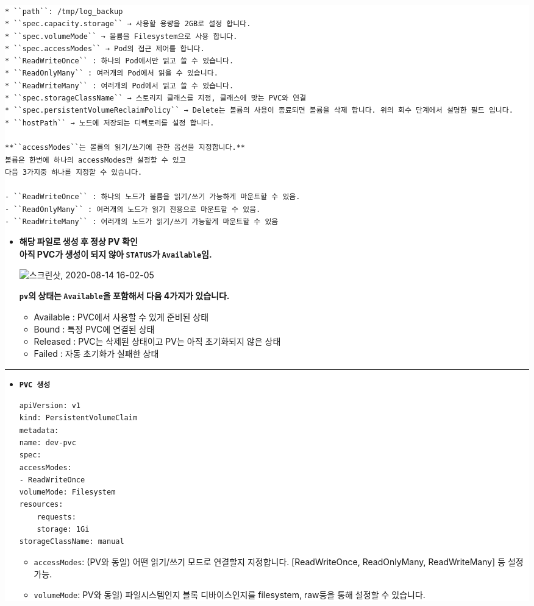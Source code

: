     * ``path``: /tmp/log_backup
    * ``spec.capacity.storage`` → 사용할 용량을 2GB로 설정 합니다.
    * ``spec.volumeMode`` → 볼륨을 Filesystem으로 사용 합니다.
    * ``spec.accessModes`` → Pod의 접근 제어를 합니다.
    * ``ReadWriteOnce`` : 하나의 Pod에서만 읽고 쓸 수 있습니다.
    * ``ReadOnlyMany`` : 여러개의 Pod에서 읽을 수 있습니다.
    * ``ReadWriteMany`` : 여러개의 Pod에서 읽고 쓸 수 있습니다.
    * ``spec.storageClassName`` → 스토리지 클래스를 지정, 클래스에 맞는 PVC와 연결
    * ``spec.persistentVolumeReclaimPolicy`` → Delete는 볼륨의 사용이 종료되면 볼륨을 삭제 합니다. 위의 회수 단계에서 설명한 필드 입니다.
    * ``hostPath`` → 노드에 저장되는 디렉토리를 설정 합니다.

    **``accessModes``는 볼륨의 읽기/쓰기에 관한 옵션을 지정합니다.**  
    볼륨은 한번에 하나의 accessModes만 설정할 수 있고  
    다음 3가지중 하나를 지정할 수 있습니다.  

    - ``ReadWriteOnce`` : 하나의 노드가 볼륨을 읽기/쓰기 가능하게 마운트할 수 있음.
    - ``ReadOnlyMany`` : 여러개의 노드가 읽기 전용으로 마운트할 수 있음.
    - ``ReadWriteMany`` : 여러개의 노드가 읽기/쓰기 가능할게 마운트할 수 있음


* **해당 파일로 생성 후 정상 PV 확인**  
    **아직 PVC가 생성이 되지 않아 ``STATUS``가 ``Available``임.**  

    ![스크린샷, 2020-08-14 16-02-05](https://user-images.githubusercontent.com/69498804/90222701-914cdf80-de47-11ea-9243-f774920b9047.png)



    **``pv``의 상태는 ``Available``을 포함해서 다음 4가지가 있습니다.**  

    - Available : PVC에서 사용할 수 있게 준비된 상태
    - Bound : 특정 PVC에 연결된 상태
    - Released : PVC는 삭제된 상태이고 PV는 아직 초기화되지 않은 상태
    - Failed : 자동 초기화가 실패한 상태


---
* **``PVC 생성``**  
    ```
    apiVersion: v1
    kind: PersistentVolumeClaim
    metadata:
    name: dev-pvc
    spec:
    accessModes:
    - ReadWriteOnce
    volumeMode: Filesystem
    resources:
        requests:
        storage: 1Gi
    storageClassName: manual
    ```

    * ``accessModes``: (PV와 동일) 어떤 읽기/쓰기 모드로 연결할지 지정합니다.     [ReadWriteOnce, ReadOnlyMany, ReadWriteMany] 등 설정 가능.
    
    * ``volumeMode``: PV와 동일) 파일시스템인지 블록 디바이스인지를 filesystem, raw등을 통해 설정할 수 있습니다.  
    